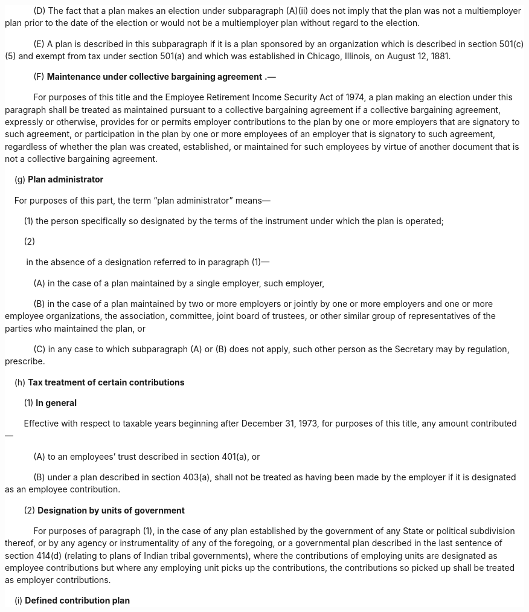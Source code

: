             (D) The fact that a plan makes an election under subparagraph (A)(ii) does not imply that the plan was not a multiemployer plan prior to the date of the election or would not be a multiemployer plan without regard to the election.

            (E) A plan is described in this subparagraph if it is a plan sponsored by an organization which is described in section 501(c)(5) and exempt from tax under section 501(a) and which was established in Chicago, Illinois, on August 12, 1881.

            (F)  __Maintenance under collective bargaining agreement__  __.—__ 

            For purposes of this title and the Employee Retirement Income Security Act of 1974, a plan making an election under this paragraph shall be treated as maintained pursuant to a collective bargaining agreement if a collective bargaining agreement, expressly or otherwise, provides for or permits employer contributions to the plan by one or more employers that are signatory to such agreement, or participation in the plan by one or more employees of an employer that is signatory to such agreement, regardless of whether the plan was created, established, or maintained for such employees by virtue of another document that is not a collective bargaining agreement.

    (g) __Plan administrator__ 

    For purposes of this part, the term “plan administrator” means—

        (1) the person specifically so designated by the terms of the instrument under which the plan is operated;

        (2)

         in the absence of a designation referred to in paragraph (1)—

            (A) in the case of a plan maintained by a single employer, such employer,

            (B) in the case of a plan maintained by two or more employers or jointly by one or more employers and one or more employee organizations, the association, committee, joint board of trustees, or other similar group of representatives of the parties who maintained the plan, or

            (C) in any case to which subparagraph (A) or (B) does not apply, such other person as the Secretary may by regulation, prescribe.

    (h) __Tax treatment of certain contributions__ 

        (1) __In general__ 

        Effective with respect to taxable years beginning after December 31, 1973, for purposes of this title, any amount contributed—

            (A) to an employees’ trust described in section 401(a), or

            (B) under a plan described in section 403(a), shall not be treated as having been made by the employer if it is designated as an employee contribution.

        (2) __Designation by units of government__ 

            For purposes of paragraph (1), in the case of any plan established by the government of any State or political subdivision thereof, or by any agency or instrumentality of any of the foregoing, or a governmental plan described in the last sentence of section 414(d) (relating to plans of Indian tribal governments), where the contributions of employing units are designated as employee contributions but where any employing unit picks up the contributions, the contributions so picked up shall be treated as employer contributions.

    (i) __Defined contribution plan__ 
